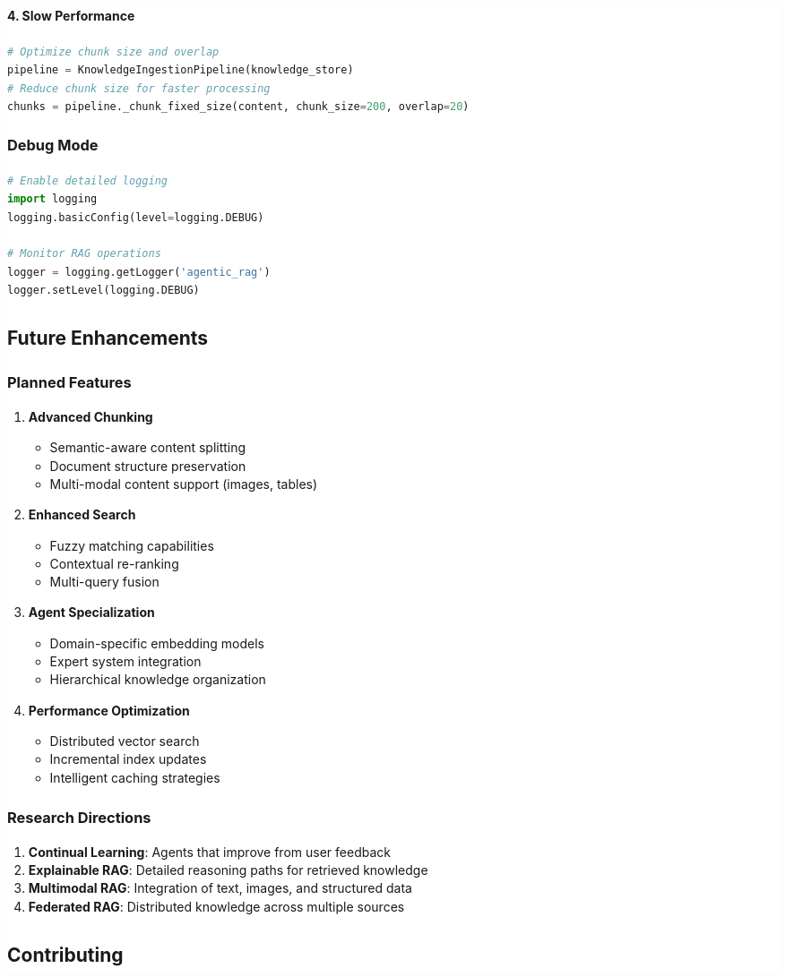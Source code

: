 #### 4. Slow Performance
```python
# Optimize chunk size and overlap
pipeline = KnowledgeIngestionPipeline(knowledge_store)
# Reduce chunk size for faster processing
chunks = pipeline._chunk_fixed_size(content, chunk_size=200, overlap=20)
```

### Debug Mode

```python
# Enable detailed logging
import logging
logging.basicConfig(level=logging.DEBUG)

# Monitor RAG operations
logger = logging.getLogger('agentic_rag')
logger.setLevel(logging.DEBUG)
```

## Future Enhancements

### Planned Features

1. **Advanced Chunking**
   - Semantic-aware content splitting
   - Document structure preservation
   - Multi-modal content support (images, tables)

2. **Enhanced Search**
   - Fuzzy matching capabilities
   - Contextual re-ranking
   - Multi-query fusion

3. **Agent Specialization**
   - Domain-specific embedding models
   - Expert system integration
   - Hierarchical knowledge organization

4. **Performance Optimization**
   - Distributed vector search
   - Incremental index updates
   - Intelligent caching strategies

### Research Directions

1. **Continual Learning**: Agents that improve from user feedback
2. **Explainable RAG**: Detailed reasoning paths for retrieved knowledge
3. **Multimodal RAG**: Integration of text, images, and structured data
4. **Federated RAG**: Distributed knowledge across multiple sources

## Contributing
